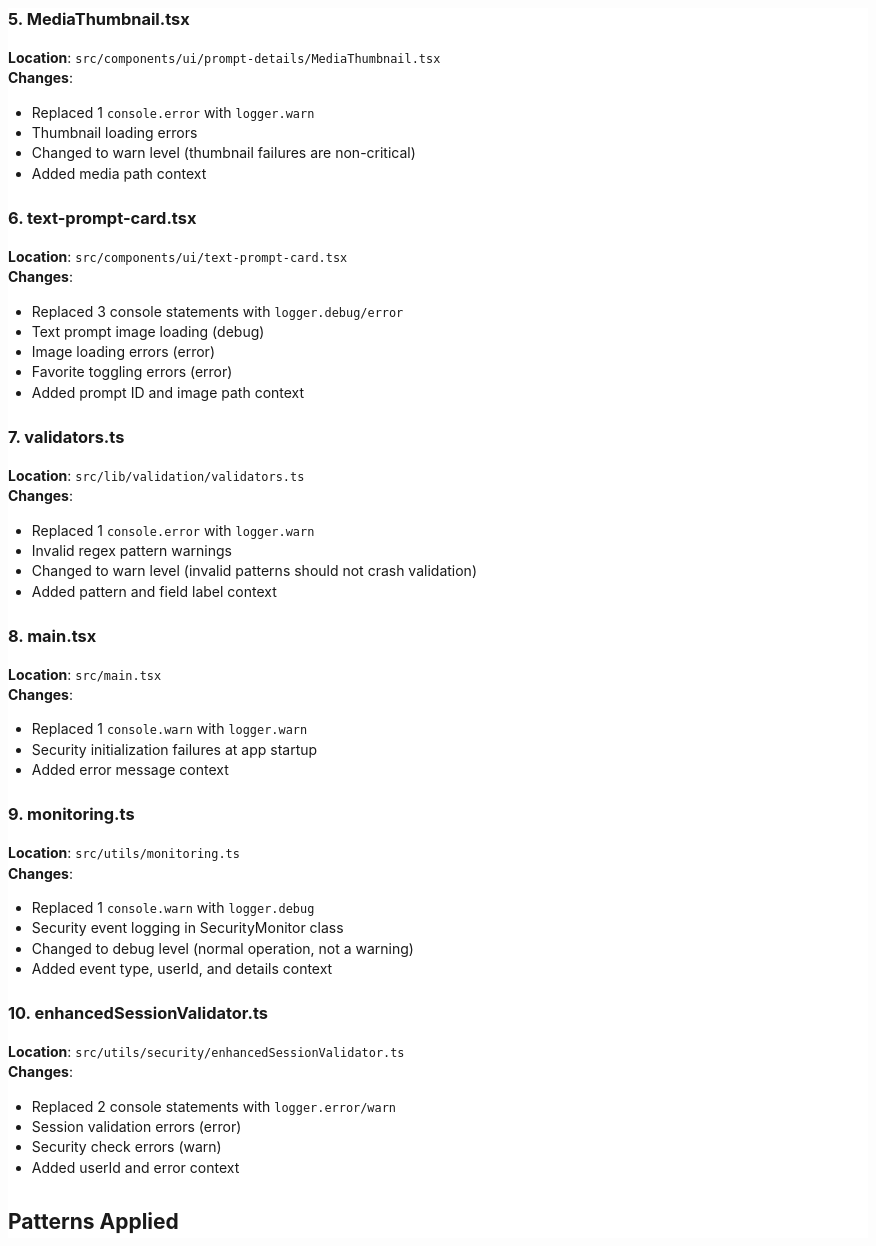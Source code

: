 ### 5. MediaThumbnail.tsx
**Location**: `src/components/ui/prompt-details/MediaThumbnail.tsx`  
**Changes**:
- Replaced 1 `console.error` with `logger.warn`
- Thumbnail loading errors
- Changed to warn level (thumbnail failures are non-critical)
- Added media path context

### 6. text-prompt-card.tsx
**Location**: `src/components/ui/text-prompt-card.tsx`  
**Changes**:
- Replaced 3 console statements with `logger.debug/error`
- Text prompt image loading (debug)
- Image loading errors (error)
- Favorite toggling errors (error)
- Added prompt ID and image path context

### 7. validators.ts
**Location**: `src/lib/validation/validators.ts`  
**Changes**:
- Replaced 1 `console.error` with `logger.warn`
- Invalid regex pattern warnings
- Changed to warn level (invalid patterns should not crash validation)
- Added pattern and field label context

### 8. main.tsx
**Location**: `src/main.tsx`  
**Changes**:
- Replaced 1 `console.warn` with `logger.warn`
- Security initialization failures at app startup
- Added error message context

### 9. monitoring.ts
**Location**: `src/utils/monitoring.ts`  
**Changes**:
- Replaced 1 `console.warn` with `logger.debug`
- Security event logging in SecurityMonitor class
- Changed to debug level (normal operation, not a warning)
- Added event type, userId, and details context

### 10. enhancedSessionValidator.ts
**Location**: `src/utils/security/enhancedSessionValidator.ts`  
**Changes**:
- Replaced 2 console statements with `logger.error/warn`
- Session validation errors (error)
- Security check errors (warn)
- Added userId and error context

## Patterns Applied

